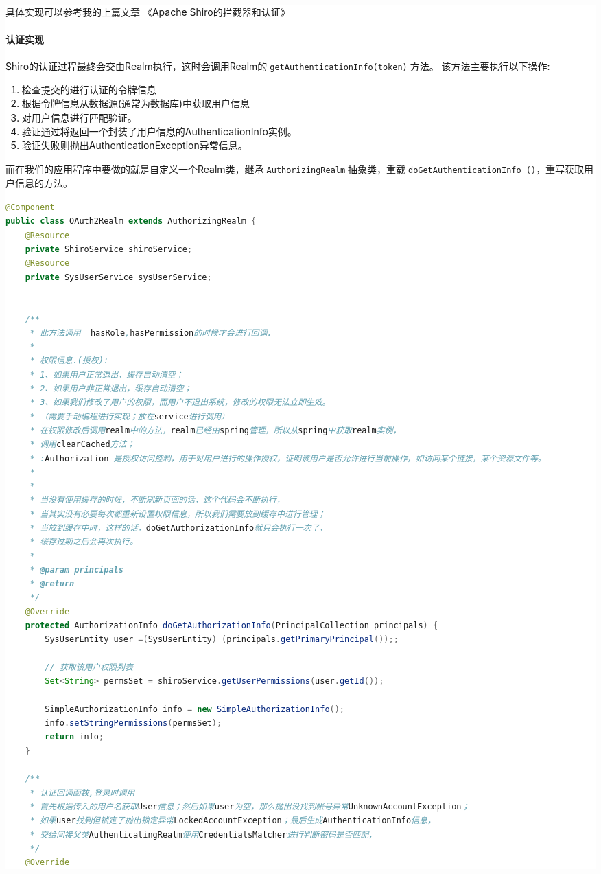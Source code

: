 ```java
```
具体实现可以参考我的上篇文章 《Apache Shiro的拦截器和认证》

#### 认证实现
Shiro的认证过程最终会交由Realm执行，这时会调用Realm的 `getAuthenticationInfo(token)` 方法。
该方法主要执行以下操作:
1. 检查提交的进行认证的令牌信息
2. 根据令牌信息从数据源(通常为数据库)中获取用户信息
3. 对用户信息进行匹配验证。
4. 验证通过将返回一个封装了用户信息的AuthenticationInfo实例。
5. 验证失败则抛出AuthenticationException异常信息。

而在我们的应用程序中要做的就是自定义一个Realm类，继承 `AuthorizingRealm` 抽象类，重载 `doGetAuthenticationInfo ()`，重写获取用户信息的方法。

```java
@Component
public class OAuth2Realm extends AuthorizingRealm {
    @Resource
    private ShiroService shiroService;
    @Resource
    private SysUserService sysUserService;


    /**
     * 此方法调用  hasRole,hasPermission的时候才会进行回调.
     *
     * 权限信息.(授权):
     * 1、如果用户正常退出，缓存自动清空；
     * 2、如果用户非正常退出，缓存自动清空；
     * 3、如果我们修改了用户的权限，而用户不退出系统，修改的权限无法立即生效。
     * （需要手动编程进行实现；放在service进行调用）
     * 在权限修改后调用realm中的方法，realm已经由spring管理，所以从spring中获取realm实例，
     * 调用clearCached方法；
     * :Authorization 是授权访问控制，用于对用户进行的操作授权，证明该用户是否允许进行当前操作，如访问某个链接，某个资源文件等。
     *
     *
     * 当没有使用缓存的时候，不断刷新页面的话，这个代码会不断执行，
     * 当其实没有必要每次都重新设置权限信息，所以我们需要放到缓存中进行管理；
     * 当放到缓存中时，这样的话，doGetAuthorizationInfo就只会执行一次了，
     * 缓存过期之后会再次执行。
     *
     * @param principals
     * @return
     */
    @Override
    protected AuthorizationInfo doGetAuthorizationInfo(PrincipalCollection principals) {
        SysUserEntity user =(SysUserEntity) (principals.getPrimaryPrincipal());;

        // 获取该用户权限列表
        Set<String> permsSet = shiroService.getUserPermissions(user.getId());

        SimpleAuthorizationInfo info = new SimpleAuthorizationInfo();
        info.setStringPermissions(permsSet);
        return info;
    }

    /**
     * 认证回调函数,登录时调用
     * 首先根据传入的用户名获取User信息；然后如果user为空，那么抛出没找到帐号异常UnknownAccountException；
     * 如果user找到但锁定了抛出锁定异常LockedAccountException；最后生成AuthenticationInfo信息，
     * 交给间接父类AuthenticatingRealm使用CredentialsMatcher进行判断密码是否匹配，
     */
    @Override
```